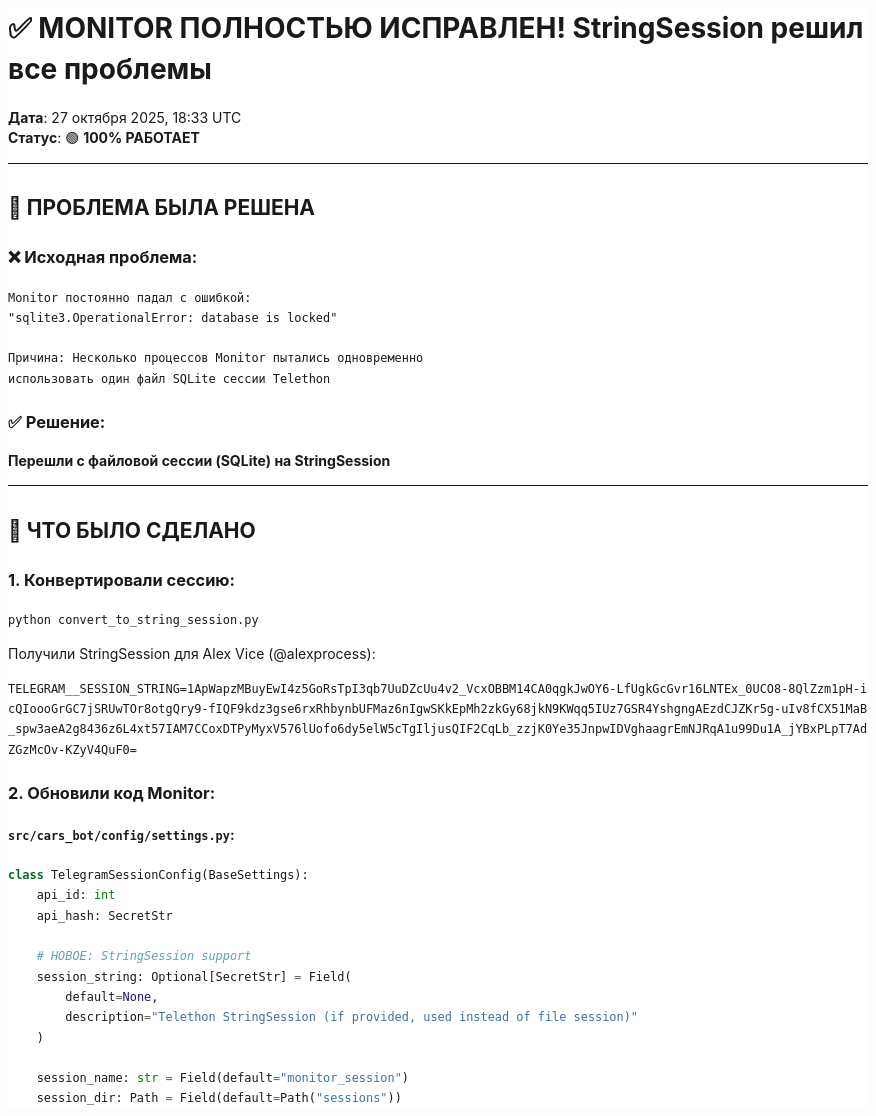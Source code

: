 # ✅ MONITOR ПОЛНОСТЬЮ ИСПРАВЛЕН! StringSession решил все проблемы

**Дата**: 27 октября 2025, 18:33 UTC  
**Статус**: 🟢 **100% РАБОТАЕТ**

---

## 🎯 ПРОБЛЕМА БЫЛА РЕШЕНА

### ❌ Исходная проблема:
```
Monitor постоянно падал с ошибкой:
"sqlite3.OperationalError: database is locked"

Причина: Несколько процессов Monitor пытались одновременно 
использовать один файл SQLite сессии Telethon
```

### ✅ Решение:
**Перешли с файловой сессии (SQLite) на StringSession**

---

## 🔧 ЧТО БЫЛО СДЕЛАНО

### 1. Конвертировали сессию:
```bash
python convert_to_string_session.py
```

Получили StringSession для Alex Vice (@alexprocess):
```
TELEGRAM__SESSION_STRING=1ApWapzMBuyEwI4z5GoRsTpI3qb7UuDZcUu4v2_VcxOBBM14CA0qgkJwOY6-LfUgkGcGvr16LNTEx_0UCO8-8QlZzm1pH-icQIoooGrGC7jSRUwTOr8otgQry9-fIQF9kdz3gse6rxRhbynbUFMaz6nIgwSKkEpMh2zkGy68jkN9KWqq5IUz7GSR4YshgngAEzdCJZKr5g-uIv8fCX51MaB_spw3aeA2g8436z6L4xt57IAM7CCoxDTPyMyxV576lUofo6dy5elW5cTgIljusQIF2CqLb_zzjK0Ye35JnpwIDVghaagrEmNJRqA1u99Du1A_jYBxPLpT7AdZGzMcOv-KZyV4QuF0=
```

### 2. Обновили код Monitor:

#### `src/cars_bot/config/settings.py`:
```python
class TelegramSessionConfig(BaseSettings):
    api_id: int
    api_hash: SecretStr
    
    # НОВОЕ: StringSession support
    session_string: Optional[SecretStr] = Field(
        default=None,
        description="Telethon StringSession (if provided, used instead of file session)"
    )
    
    session_name: str = Field(default="monitor_session")
    session_dir: Path = Field(default=Path("sessions"))
```
